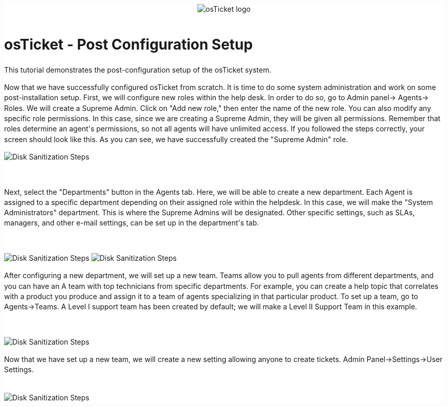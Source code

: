 <p align="center">
<img src="https://i.imgur.com/Clzj7Xs.png" alt="osTicket logo"/>
</p>

<h1>osTicket - Post Configuration Setup</h1>
</p>
This tutorial demonstrates the post-configuration setup of the osTicket system.<br />

<p>

</p>
</p>
<p>
Now that we have successfully configured osTicket from scratch. It is time to do some system administration and work on some post-installation setup. First, we will configure new roles within the help desk. In order to do so, go to Admin panel-> Agents-> Roles. We will create a Supreme Admin. Click on "Add new role," then enter the name of the new role. You can also modify any specific role permissions. In this case, since we are creating a Supreme Admin, they will be given all permissions. Remember that roles determine an agent's permissions, so not all agents will have unlimited access. If you followed the steps correctly, your screen should look like this. As you can see, we have successfully created the "Supreme Admin" role.
</p>
<img src="https://github.com/lenac0des/post-install-config/assets/71302899/856482bf-6019-4f5b-85f7-a81f7d6d7c99" height="80%" width="80%" alt="Disk Sanitization Steps"/>
</p>
<br />
<p>
</p>
<p>
Next, select the "Departments" button in the Agents tab. Here, we will be able to create a new department. Each Agent is assigned to a specific department depending on their assigned role within the helpdesk. In this case, we will make the "System Administrators" department. This is where the Supreme Admins will be designated. Other specific settings, such as SLAs, managers, and other e-mail settings, can be set up in the department's tab.
</p>
<br />
<p>
<img src="https://github.com/lenac0des/post-install-config/assets/71302899/70c64162-e941-4d63-a431-adeb0f3cd10a" height="80%" width="80%" alt="Disk Sanitization Steps"/>
<img src="https://github.com/lenac0des/post-install-config/assets/71302899/6aa486e1-8351-4e40-ae4c-9a6e3ffb11b0" height="80%" width="80%" alt="Disk Sanitization Steps"/>
</p>
</p>
<p>
After configuring a new department, we will set up a new team. Teams allow you to pull agents from different departments, and you can have an A team with top technicians from specific departments. For example, you can create a help topic that correlates with a product you produce and assign it to a team of agents specializing in that particular product. To set up a team, go to Agents->Teams. A Level I support team has been created by default; we will make a Level II Support Team in this example.
</p>
<br />
<p>
<img src="https://github.com/lenac0des/post-install-config/assets/71302899/88c2f5bb-b57f-4fe8-980e-07c4fc517219" height="80%" width="80%" alt="Disk Sanitization Steps"/>
</p>
<p>
Now that we have set up a new team, we will create a new setting allowing anyone to create tickets. Admin Panel->Settings->User Settings.
</p>
<br />
<img src="https://github.com/lenac0des/post-install-config/assets/71302899/a9295431-19d7-45e2-b4a8-5ab4d4665dd6" height="80%" width="80%" alt="Disk Sanitization Steps"/>
</p>
<p>